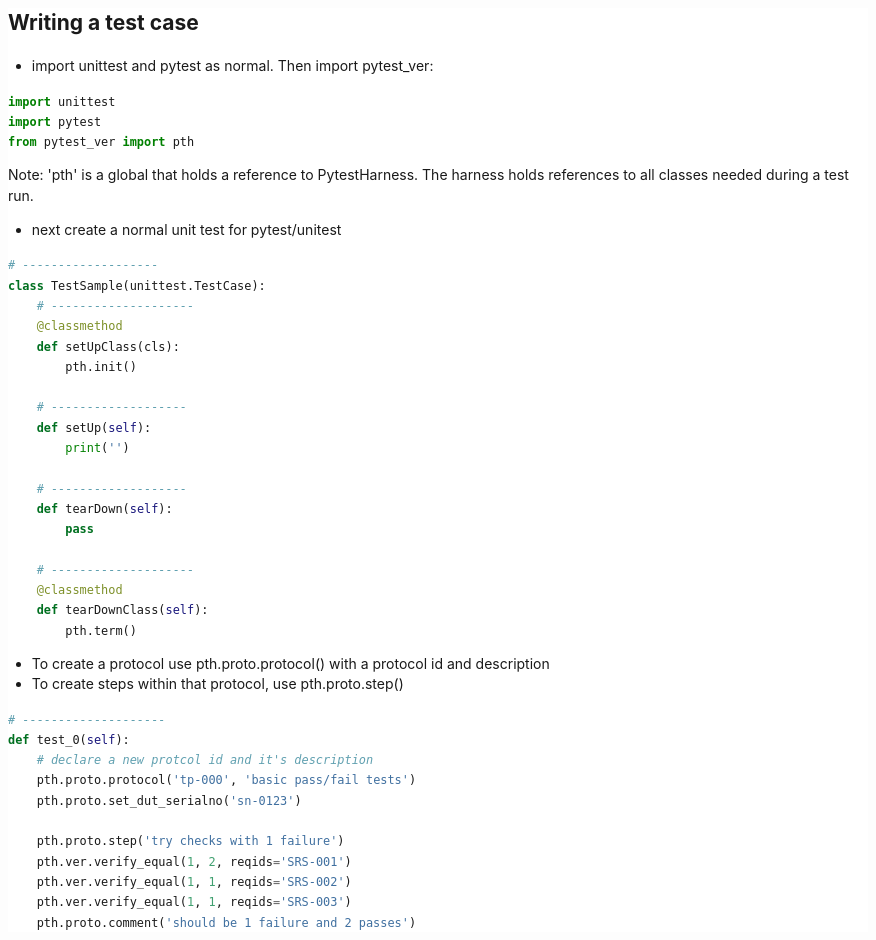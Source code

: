 ## Writing a test case

* import unittest and pytest as normal. Then import pytest_ver:

```python
import unittest
import pytest
from pytest_ver import pth
```

Note: 'pth' is a global that holds a reference to PytestHarness.
The harness holds references to all classes needed during a test
run.

* next create a normal unit test for pytest/unitest

```python
# -------------------
class TestSample(unittest.TestCase):
    # --------------------
    @classmethod
    def setUpClass(cls):
        pth.init()

    # -------------------
    def setUp(self):
        print('')

    # -------------------
    def tearDown(self):
        pass

    # --------------------
    @classmethod
    def tearDownClass(self):
        pth.term()
```

* To create a protocol use pth.proto.protocol() with a protocol
  id and description
* To create steps within that protocol, use pth.proto.step()

```python
# --------------------
def test_0(self):
    # declare a new protcol id and it's description
    pth.proto.protocol('tp-000', 'basic pass/fail tests')
    pth.proto.set_dut_serialno('sn-0123')

    pth.proto.step('try checks with 1 failure')
    pth.ver.verify_equal(1, 2, reqids='SRS-001')
    pth.ver.verify_equal(1, 1, reqids='SRS-002')
    pth.ver.verify_equal(1, 1, reqids='SRS-003')
    pth.proto.comment('should be 1 failure and 2 passes')
```
